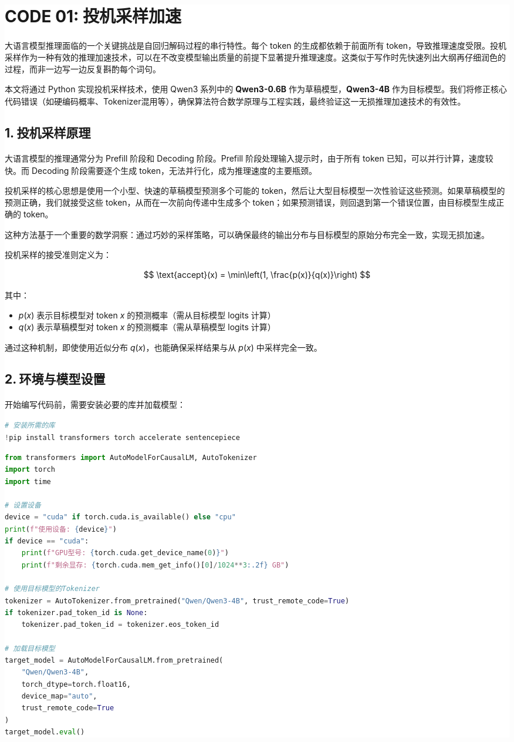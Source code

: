 

# CODE 01: 投机采样加速

大语言模型推理面临的一个关键挑战是自回归解码过程的串行特性。每个 token 的生成都依赖于前面所有 token，导致推理速度受限。投机采样作为一种有效的推理加速技术，可以在不改变模型输出质量的前提下显著提升推理速度。这类似于写作时先快速列出大纲再仔细润色的过程，而非一边写一边反复斟酌每个词句。

本文将通过 Python 实现投机采样技术，使用 Qwen3 系列中的 **Qwen3-0.6B** 作为草稿模型，**Qwen3-4B** 作为目标模型。我们将修正核心代码错误（如硬编码概率、Tokenizer混用等），确保算法符合数学原理与工程实践，最终验证这一无损推理加速技术的有效性。

## 1. 投机采样原理

大语言模型的推理通常分为 Prefill 阶段和 Decoding 阶段。Prefill 阶段处理输入提示时，由于所有 token 已知，可以并行计算，速度较快。而 Decoding 阶段需要逐个生成 token，无法并行化，成为推理速度的主要瓶颈。

投机采样的核心思想是使用一个小型、快速的草稿模型预测多个可能的 token，然后让大型目标模型一次性验证这些预测。如果草稿模型的预测正确，我们就接受这些 token，从而在一次前向传递中生成多个 token；如果预测错误，则回退到第一个错误位置，由目标模型生成正确的 token。

这种方法基于一个重要的数学洞察：通过巧妙的采样策略，可以确保最终的输出分布与目标模型的原始分布完全一致，实现无损加速。

投机采样的接受准则定义为：

$$
\text{accept}(x) = \min\left(1, \frac{p(x)}{q(x)}\right)
$$

其中：

- $p(x)$ 表示目标模型对 token $x$ 的预测概率（需从目标模型 logits 计算）
- $q(x)$ 表示草稿模型对 token $x$ 的预测概率（需从草稿模型 logits 计算）

通过这种机制，即使使用近似分布 $q(x)$，也能确保采样结果与从 $p(x)$ 中采样完全一致。

## 2. 环境与模型设置

开始编写代码前，需要安装必要的库并加载模型：

```python
# 安装所需的库
!pip install transformers torch accelerate sentencepiece
```

```python
from transformers import AutoModelForCausalLM, AutoTokenizer
import torch
import time

# 设置设备
device = "cuda" if torch.cuda.is_available() else "cpu"
print(f"使用设备: {device}")
if device == "cuda":
    print(f"GPU型号: {torch.cuda.get_device_name(0)}")
    print(f"剩余显存: {torch.cuda.mem_get_info()[0]/1024**3:.2f} GB")

# 使用目标模型的Tokenizer
tokenizer = AutoTokenizer.from_pretrained("Qwen/Qwen3-4B", trust_remote_code=True)
if tokenizer.pad_token_id is None:
    tokenizer.pad_token_id = tokenizer.eos_token_id

# 加载目标模型
target_model = AutoModelForCausalLM.from_pretrained(
    "Qwen/Qwen3-4B",
    torch_dtype=torch.float16,
    device_map="auto",
    trust_remote_code=True
)
target_model.eval()

```